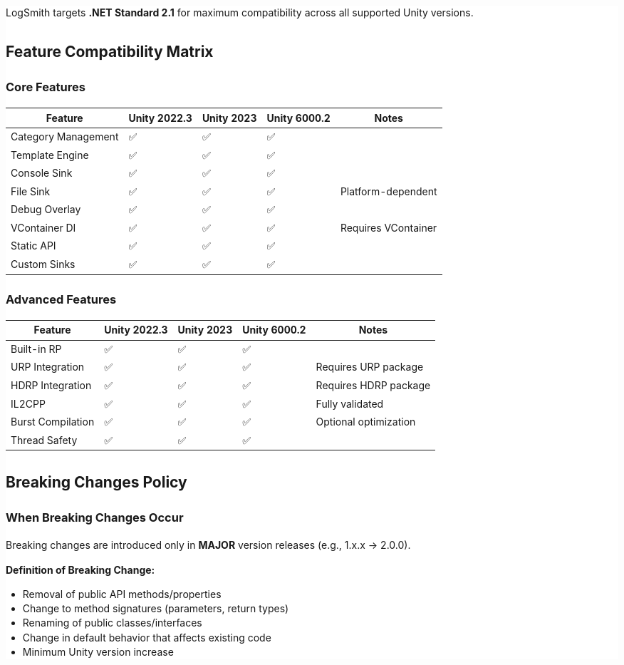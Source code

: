 LogSmith targets **.NET Standard 2.1** for maximum compatibility across all supported Unity versions.

## Feature Compatibility Matrix

### Core Features

| Feature | Unity 2022.3 | Unity 2023 | Unity 6000.2 | Notes |
|---------|--------------|------------|--------------|-------|
| Category Management | ✅ | ✅ | ✅ | |
| Template Engine | ✅ | ✅ | ✅ | |
| Console Sink | ✅ | ✅ | ✅ | |
| File Sink | ✅ | ✅ | ✅ | Platform-dependent |
| Debug Overlay | ✅ | ✅ | ✅ | |
| VContainer DI | ✅ | ✅ | ✅ | Requires VContainer |
| Static API | ✅ | ✅ | ✅ | |
| Custom Sinks | ✅ | ✅ | ✅ | |

### Advanced Features

| Feature | Unity 2022.3 | Unity 2023 | Unity 6000.2 | Notes |
|---------|--------------|------------|--------------|-------|
| Built-in RP | ✅ | ✅ | ✅ | |
| URP Integration | ✅ | ✅ | ✅ | Requires URP package |
| HDRP Integration | ✅ | ✅ | ✅ | Requires HDRP package |
| IL2CPP | ✅ | ✅ | ✅ | Fully validated |
| Burst Compilation | ✅ | ✅ | ✅ | Optional optimization |
| Thread Safety | ✅ | ✅ | ✅ | |

## Breaking Changes Policy

### When Breaking Changes Occur

Breaking changes are introduced only in **MAJOR** version releases (e.g., 1.x.x → 2.0.0).

**Definition of Breaking Change:**
- Removal of public API methods/properties
- Change to method signatures (parameters, return types)
- Renaming of public classes/interfaces
- Change in default behavior that affects existing code
- Minimum Unity version increase
